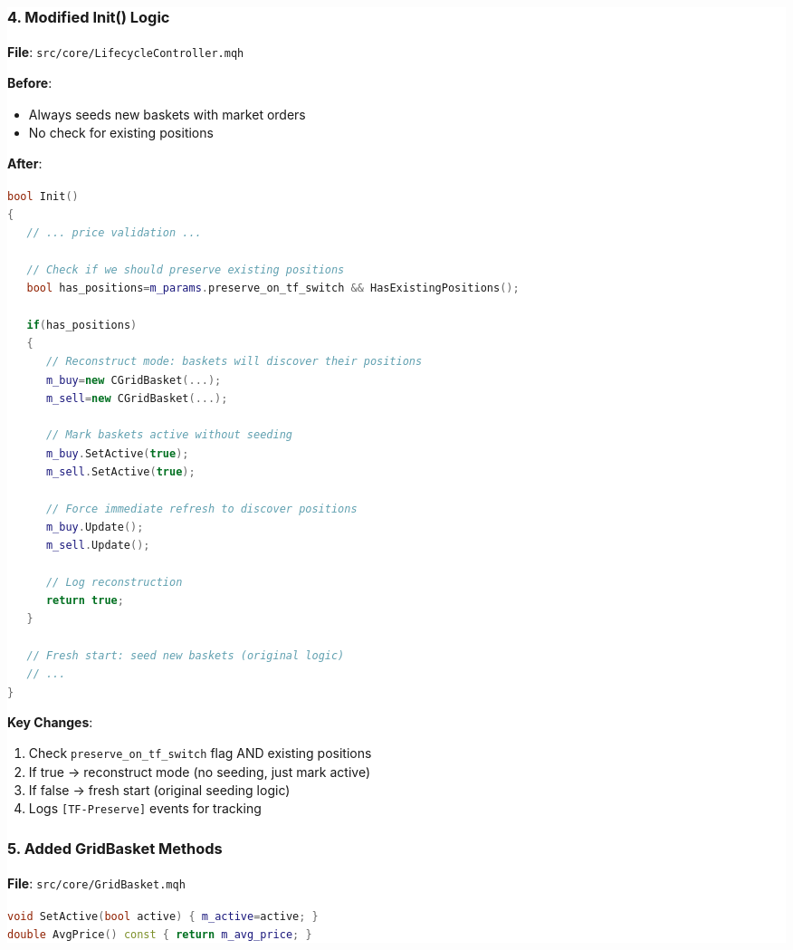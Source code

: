 ### 4. Modified Init() Logic
**File**: `src/core/LifecycleController.mqh`

**Before**:
- Always seeds new baskets with market orders
- No check for existing positions

**After**:
```cpp
bool Init()
{
   // ... price validation ...

   // Check if we should preserve existing positions
   bool has_positions=m_params.preserve_on_tf_switch && HasExistingPositions();

   if(has_positions)
   {
      // Reconstruct mode: baskets will discover their positions
      m_buy=new CGridBasket(...);
      m_sell=new CGridBasket(...);

      // Mark baskets active without seeding
      m_buy.SetActive(true);
      m_sell.SetActive(true);

      // Force immediate refresh to discover positions
      m_buy.Update();
      m_sell.Update();

      // Log reconstruction
      return true;
   }

   // Fresh start: seed new baskets (original logic)
   // ...
}
```

**Key Changes**:
1. Check `preserve_on_tf_switch` flag AND existing positions
2. If true → reconstruct mode (no seeding, just mark active)
3. If false → fresh start (original seeding logic)
4. Logs `[TF-Preserve]` events for tracking

### 5. Added GridBasket Methods
**File**: `src/core/GridBasket.mqh`

```cpp
void SetActive(bool active) { m_active=active; }
double AvgPrice() const { return m_avg_price; }
```
